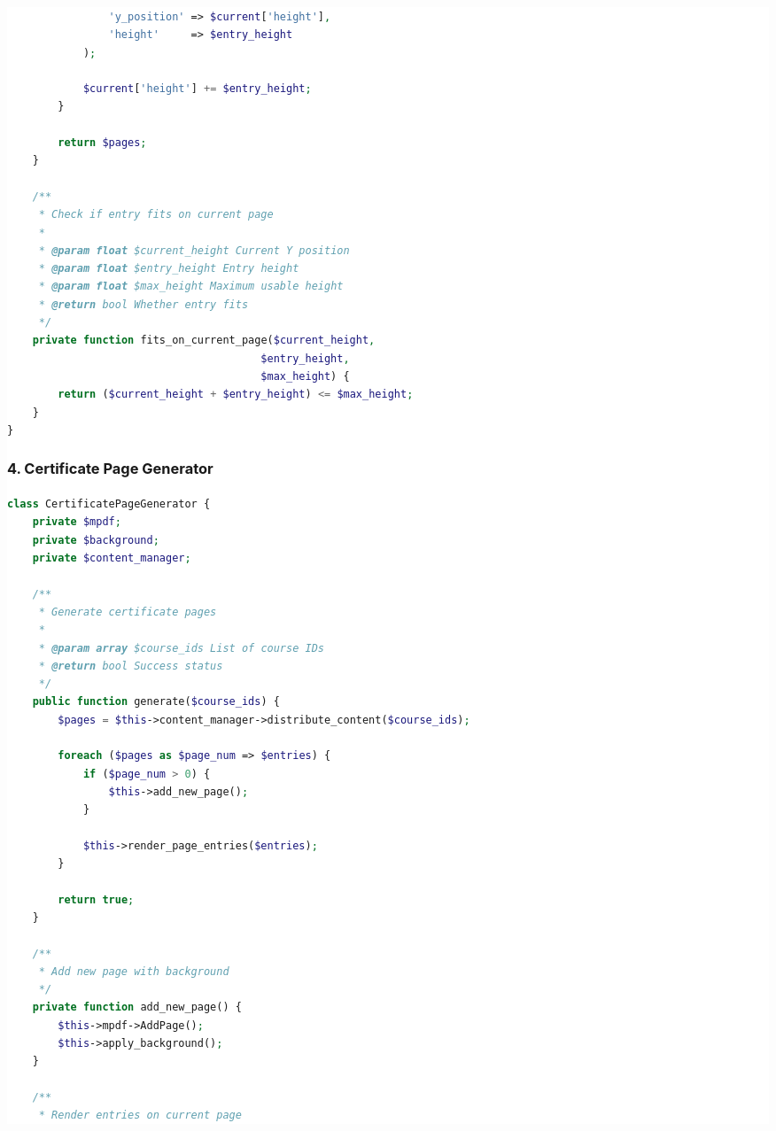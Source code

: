 ```php
                'y_position' => $current['height'],
                'height'     => $entry_height
            );

            $current['height'] += $entry_height;
        }

        return $pages;
    }

    /**
     * Check if entry fits on current page
     * 
     * @param float $current_height Current Y position
     * @param float $entry_height Entry height
     * @param float $max_height Maximum usable height
     * @return bool Whether entry fits
     */
    private function fits_on_current_page($current_height, 
                                        $entry_height, 
                                        $max_height) {
        return ($current_height + $entry_height) <= $max_height;
    }
}
```

### 4. Certificate Page Generator
```php
class CertificatePageGenerator {
    private $mpdf;
    private $background;
    private $content_manager;

    /**
     * Generate certificate pages
     * 
     * @param array $course_ids List of course IDs
     * @return bool Success status
     */
    public function generate($course_ids) {
        $pages = $this->content_manager->distribute_content($course_ids);
        
        foreach ($pages as $page_num => $entries) {
            if ($page_num > 0) {
                $this->add_new_page();
            }
            
            $this->render_page_entries($entries);
        }

        return true;
    }

    /**
     * Add new page with background
     */
    private function add_new_page() {
        $this->mpdf->AddPage();
        $this->apply_background();
    }

    /**
     * Render entries on current page
```